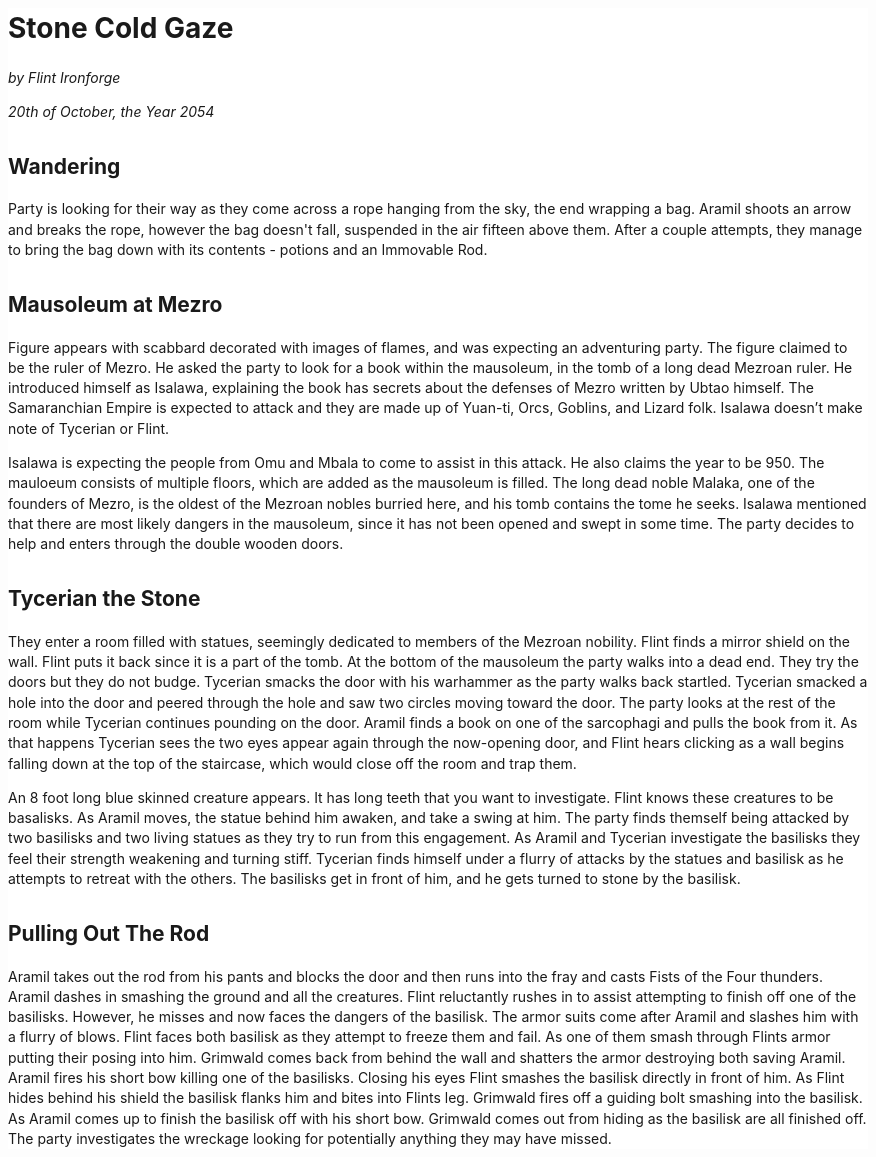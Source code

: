 # Stone Cold Gaze

*by Flint Ironforge*

*20th of October, the Year 2054*

## Wandering
Party is looking for their way as they come across a rope hanging from the sky, the end wrapping a bag. Aramil shoots an arrow and breaks the rope, however the bag doesn't fall, suspended in the air fifteen above them. After a couple attempts, they manage to bring the bag down with its contents - potions and an Immovable Rod.

## Mausoleum at Mezro
Figure appears with scabbard decorated with images of flames, and was expecting an adventuring party. The figure claimed to be the ruler of Mezro. He asked the party to look for a book within the mausoleum, in the tomb of a long dead Mezroan ruler. He introduced himself as Isalawa, explaining the book has secrets about the defenses of Mezro written by Ubtao himself. The Samaranchian Empire is expected to attack and they are made up of Yuan-ti, Orcs, Goblins, and Lizard folk. Isalawa doesn’t make note of Tycerian or Flint.

Isalawa is expecting the people from Omu and Mbala to come to assist in this attack. He also claims the year to be 950. The mauloeum consists of multiple floors, which are added as the mausoleum is filled. The long dead noble Malaka, one of the founders of Mezro, is the oldest of the Mezroan nobles burried here, and his tomb contains the tome he seeks. Isalawa mentioned that there are most likely dangers in the mausoleum, since it has not been opened and swept in some time. The party decides to help and enters through the double wooden doors.

## Tycerian the Stone
They enter a room filled with statues, seemingly dedicated to members of the Mezroan nobility. Flint finds a mirror shield on the wall. Flint puts it back since it is a part of the tomb. At the bottom of the mausoleum the party walks into a dead end. They try the doors but they do not budge. Tycerian smacks the door with his warhammer as the party walks back startled. Tycerian smacked a hole into the door and peered through the hole and saw two circles moving toward the door. The party looks at the rest of the room while Tycerian continues pounding on the door. Aramil finds a book on one of the sarcophagi and pulls the book from it. As that happens Tycerian sees the two eyes appear again through the now-opening door, and Flint hears clicking as a wall begins falling down at the top of the staircase, which would close off the room and trap them.

An 8 foot long blue skinned creature appears. It has long teeth that you want to investigate. Flint knows these creatures to be basalisks. As Aramil moves, the statue behind him awaken, and take a swing at him. The party finds themself being attacked by two basilisks and two living statues as they try to run from this engagement. As Aramil and Tycerian investigate the basilisks they feel their strength weakening and turning stiff. Tycerian finds himself under a flurry of attacks by the statues and basilisk as he attempts to retreat with the others. The basilisks get in front of him, and he gets turned to stone by the basilisk. 

## Pulling Out The Rod
Aramil takes out the rod from his pants and blocks the door and then runs into the fray and casts Fists of the Four thunders. Aramil dashes in smashing the ground and all the creatures. Flint reluctantly rushes in to assist attempting to finish off one of the basilisks. However, he misses and now faces the dangers of the basilisk. The armor suits come after Aramil and slashes him with a flurry of blows. Flint faces both basilisk as they attempt to freeze them and fail. As one of them smash through Flints armor putting their posing into him. Grimwald comes back from behind the wall and shatters the armor destroying both saving Aramil. Aramil fires his short bow killing one of the basilisks. Closing his eyes Flint smashes the basilisk directly in front of him. As Flint hides behind his shield the basilisk flanks him and bites into Flints leg. Grimwald fires off a guiding bolt smashing into the basilisk. As Aramil comes up to finish the basilisk off with his short bow. Grimwald comes out from hiding as the basilisk are all finished off. The party investigates the wreckage looking for potentially anything they may have missed.
